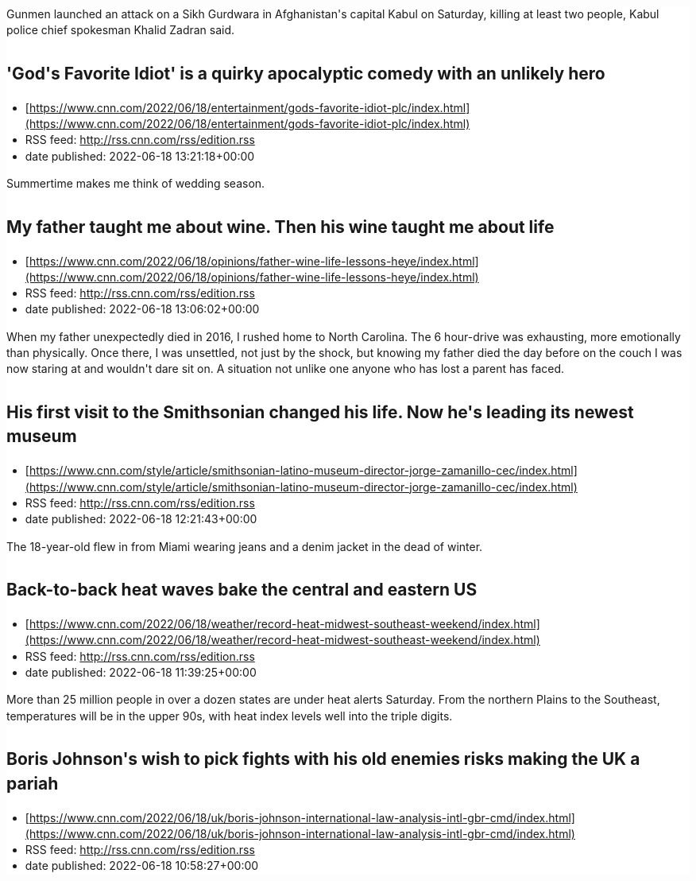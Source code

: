 Gunmen launched an attack on a Sikh Gurdwara in Afghanistan's capital Kabul on Saturday, killing at least two people, Kabul police chief spokesman Khalid Zadran said.

## 'God's Favorite Idiot' is a quirky apocalyptic comedy with an unlikely hero
 - [https://www.cnn.com/2022/06/18/entertainment/gods-favorite-idiot-plc/index.html](https://www.cnn.com/2022/06/18/entertainment/gods-favorite-idiot-plc/index.html)
 - RSS feed: http://rss.cnn.com/rss/edition.rss
 - date published: 2022-06-18 13:21:18+00:00

Summertime makes me think of wedding season.

## My father taught me about wine. Then his wine taught me about life
 - [https://www.cnn.com/2022/06/18/opinions/father-wine-life-lessons-heye/index.html](https://www.cnn.com/2022/06/18/opinions/father-wine-life-lessons-heye/index.html)
 - RSS feed: http://rss.cnn.com/rss/edition.rss
 - date published: 2022-06-18 13:06:02+00:00

When my father unexpectedly died in 2016, I rushed home to North Carolina. The 6 hour-drive was exhausting, more emotionally than physically. Once there, I was unsettled, not just by the shock, but knowing my father died the day before on the couch I was now staring at and wouldn't dare sit on. A situation not unlike one anyone who has lost a parent has faced.

## His first visit to the Smithsonian changed his life. Now he's leading its newest museum
 - [https://www.cnn.com/style/article/smithsonian-latino-museum-director-jorge-zamanillo-cec/index.html](https://www.cnn.com/style/article/smithsonian-latino-museum-director-jorge-zamanillo-cec/index.html)
 - RSS feed: http://rss.cnn.com/rss/edition.rss
 - date published: 2022-06-18 12:21:43+00:00

The 18-year-old flew in from Miami wearing jeans and a denim jacket in the dead of winter.

## Back-to-back heat waves bake the central and eastern US
 - [https://www.cnn.com/2022/06/18/weather/record-heat-midwest-southeast-weekend/index.html](https://www.cnn.com/2022/06/18/weather/record-heat-midwest-southeast-weekend/index.html)
 - RSS feed: http://rss.cnn.com/rss/edition.rss
 - date published: 2022-06-18 11:39:25+00:00

More than 25 million people in over a dozen states are under heat alerts Saturday. From the northern Plains to the Southeast, temperatures will be in the upper 90s, with heat index levels well into the triple digits.

## Boris Johnson's wish to pick fights with his old enemies risks making the UK a pariah
 - [https://www.cnn.com/2022/06/18/uk/boris-johnson-international-law-analysis-intl-gbr-cmd/index.html](https://www.cnn.com/2022/06/18/uk/boris-johnson-international-law-analysis-intl-gbr-cmd/index.html)
 - RSS feed: http://rss.cnn.com/rss/edition.rss
 - date published: 2022-06-18 10:58:27+00:00
